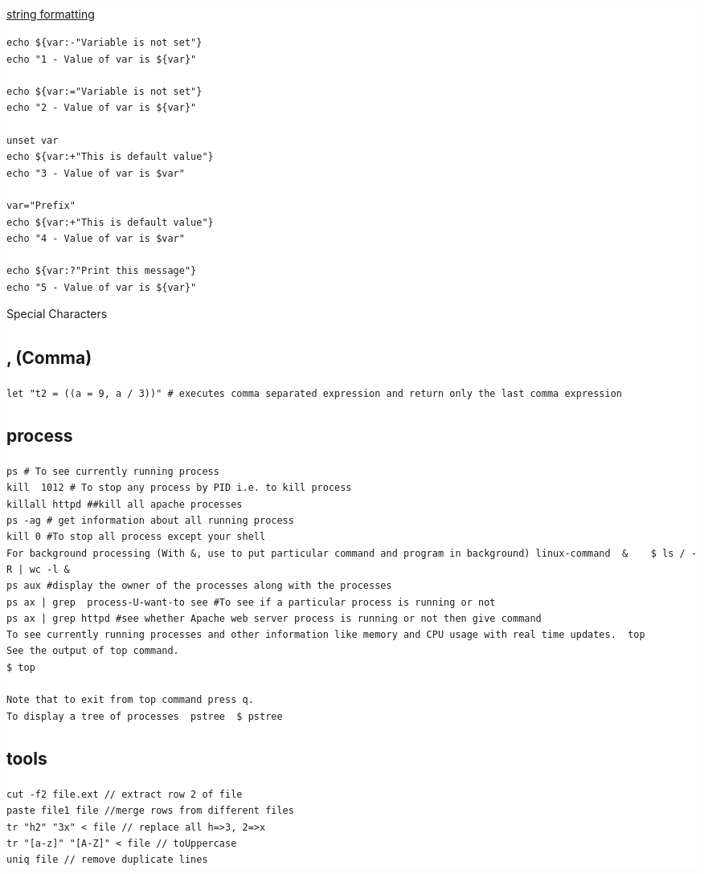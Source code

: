 [string formatting](https://www.tutorialspoint.com/unix/unix-shell-substitutions.htm)

    echo ${var:-"Variable is not set"}
    echo "1 - Value of var is ${var}"

    echo ${var:="Variable is not set"}
    echo "2 - Value of var is ${var}"

    unset var
    echo ${var:+"This is default value"}
    echo "3 - Value of var is $var"

    var="Prefix"
    echo ${var:+"This is default value"}
    echo "4 - Value of var is $var"

    echo ${var:?"Print this message"}
    echo "5 - Value of var is ${var}"

Special Characters

## , (Comma) 

    let "t2 = ((a = 9, a / 3))" # executes comma separated expression and return only the last comma expression

## process

    ps # To see currently running process
    kill  1012 # To stop any process by PID i.e. to kill process
    killall httpd ##kill all apache processes
    ps -ag # get information about all running process
    kill 0 #To stop all process except your shell
    For background processing (With &, use to put particular command and program in background)	linux-command  &	$ ls / -R | wc -l &
    ps aux #display the owner of the processes along with the processes 
    ps ax | grep  process-U-want-to see #To see if a particular process is running or not
    ps ax | grep httpd #see whether Apache web server process is running or not then give command
    To see currently running processes and other information like memory and CPU usage with real time updates.	top
    See the output of top command.	
    $ top

    Note that to exit from top command press q.
    To display a tree of processes	pstree	$ pstree

## tools

    cut -f2 file.ext // extract row 2 of file
    paste file1 file //merge rows from different files
    tr "h2" "3x" < file // replace all h=>3, 2=>x
    tr "[a-z]" "[A-Z]" < file // toUppercase
    uniq file // remove duplicate lines
